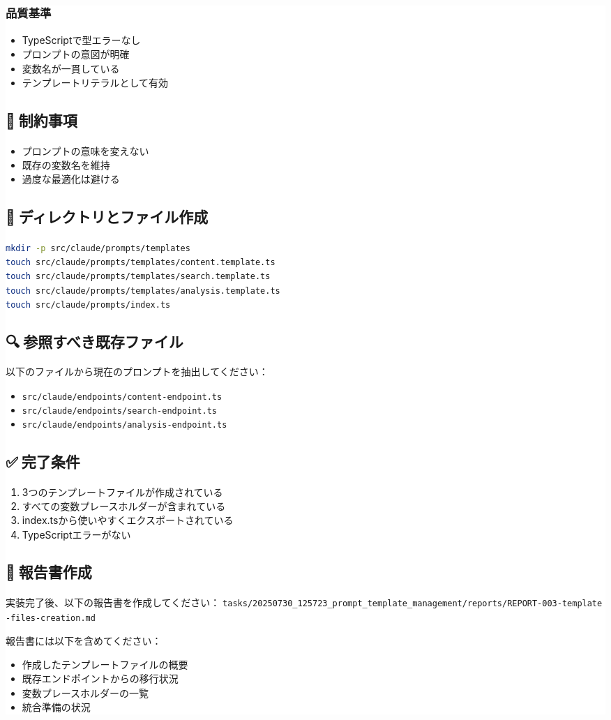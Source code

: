 ### 品質基準
- TypeScriptで型エラーなし
- プロンプトの意図が明確
- 変数名が一貫している
- テンプレートリテラルとして有効

## 🚫 制約事項
- プロンプトの意味を変えない
- 既存の変数名を維持
- 過度な最適化は避ける

## 📁 ディレクトリとファイル作成
```bash
mkdir -p src/claude/prompts/templates
touch src/claude/prompts/templates/content.template.ts
touch src/claude/prompts/templates/search.template.ts
touch src/claude/prompts/templates/analysis.template.ts
touch src/claude/prompts/index.ts
```

## 🔍 参照すべき既存ファイル
以下のファイルから現在のプロンプトを抽出してください：
- `src/claude/endpoints/content-endpoint.ts`
- `src/claude/endpoints/search-endpoint.ts`
- `src/claude/endpoints/analysis-endpoint.ts`

## ✅ 完了条件
1. 3つのテンプレートファイルが作成されている
2. すべての変数プレースホルダーが含まれている
3. index.tsから使いやすくエクスポートされている
4. TypeScriptエラーがない

## 📄 報告書作成
実装完了後、以下の報告書を作成してください：
`tasks/20250730_125723_prompt_template_management/reports/REPORT-003-template-files-creation.md`

報告書には以下を含めてください：
- 作成したテンプレートファイルの概要
- 既存エンドポイントからの移行状況
- 変数プレースホルダーの一覧
- 統合準備の状況